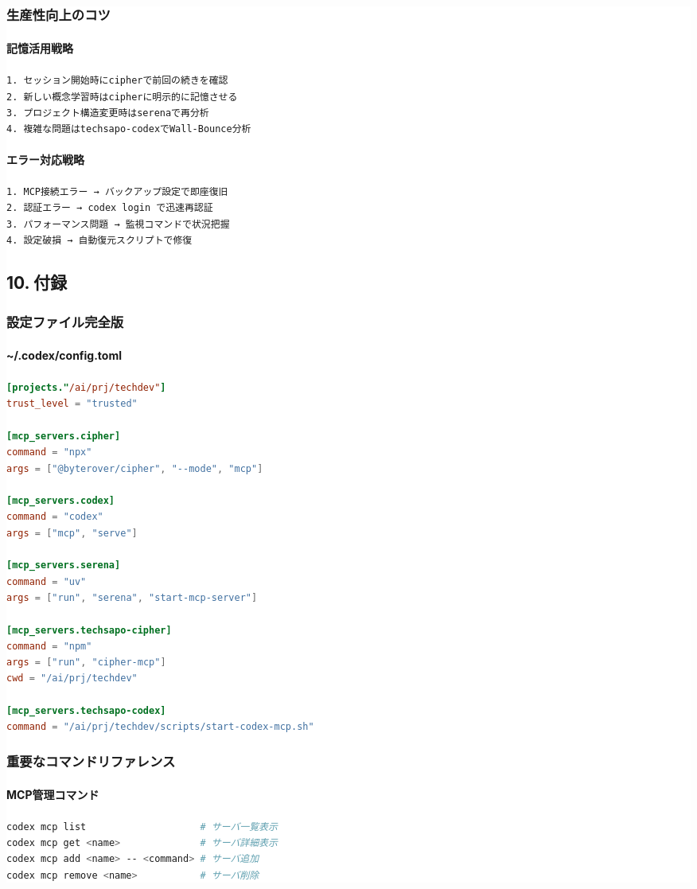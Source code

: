 ### 生産性向上のコツ

#### 記憶活用戦略
```
1. セッション開始時にcipherで前回の続きを確認
2. 新しい概念学習時はcipherに明示的に記憶させる
3. プロジェクト構造変更時はserenaで再分析
4. 複雑な問題はtechsapo-codexでWall-Bounce分析
```

#### エラー対応戦略
```
1. MCP接続エラー → バックアップ設定で即座復旧
2. 認証エラー → codex login で迅速再認証
3. パフォーマンス問題 → 監視コマンドで状況把握
4. 設定破損 → 自動復元スクリプトで修復
```

## 10. 付録

### 設定ファイル完全版

#### ~/.codex/config.toml
```toml
[projects."/ai/prj/techdev"]
trust_level = "trusted"

[mcp_servers.cipher]
command = "npx"
args = ["@byterover/cipher", "--mode", "mcp"]

[mcp_servers.codex]
command = "codex"
args = ["mcp", "serve"]

[mcp_servers.serena]
command = "uv"
args = ["run", "serena", "start-mcp-server"]

[mcp_servers.techsapo-cipher]
command = "npm"
args = ["run", "cipher-mcp"]
cwd = "/ai/prj/techdev"

[mcp_servers.techsapo-codex]
command = "/ai/prj/techdev/scripts/start-codex-mcp.sh"
```

### 重要なコマンドリファレンス

#### MCP管理コマンド
```bash
codex mcp list                    # サーバ一覧表示
codex mcp get <name>              # サーバ詳細表示
codex mcp add <name> -- <command> # サーバ追加
codex mcp remove <name>           # サーバ削除
```
